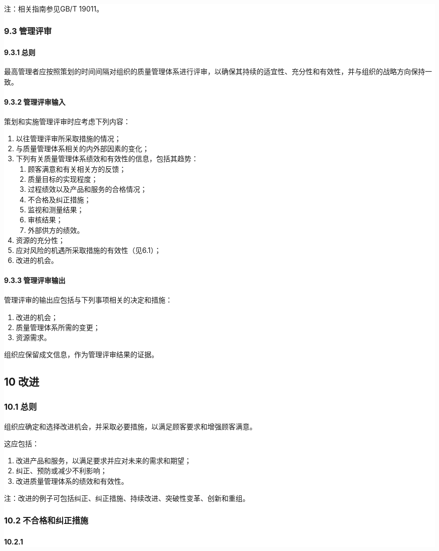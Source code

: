 注：相关指南参见GB/T 19011。

### 9.3 管理评审

#### 9.3.1 总则

最高管理者应按照策划的时间间隔对组织的质量管理体系进行评审，以确保其持续的适宜性、充分性和有效性，并与组织的战略方向保持一致。

#### 9.3.2 管理评审输入

策划和实施管理评审时应考虑下列内容：

1. 以往管理评审所采取措施的情况；
2. 与质量管理体系相关的内外部因素的变化；
3. 下列有关质量管理体系绩效和有效性的信息，包括其趋势：
   1. 顾客满意和有关相关方的反馈；
   2. 质量目标的实现程度；
   3. 过程绩效以及产品和服务的合格情况；
   4. 不合格及纠正措施；
   5. 监视和测量结果；
   6. 审核结果；
   7. 外部供方的绩效。
4. 资源的充分性；
5. 应对风险的机遇所采取措施的有效性（见6.1）；
6. 改进的机会。

#### 9.3.3 管理评审输出

管理评审的输出应包括与下列事项相关的决定和措施：

1. 改进的机会；
2. 质量管理体系所需的变更；
3. 资源需求。

组织应保留成文信息，作为管理评审结果的证据。  



## 10 改进

### 10.1 总则

组织应确定和选择改进机会，并采取必要措施，以满足顾客要求和增强顾客满意。

这应包括：

1. 改进产品和服务，以满足要求并应对未来的需求和期望；
2. 纠正、预防或减少不利影响；
3. 改进质量管理体系的绩效和有效性。

注：改进的例子可包括纠正、纠正措施、持续改进、突破性变革、创新和重组。

### 10.2 不合格和纠正措施

#### 10.2.1
